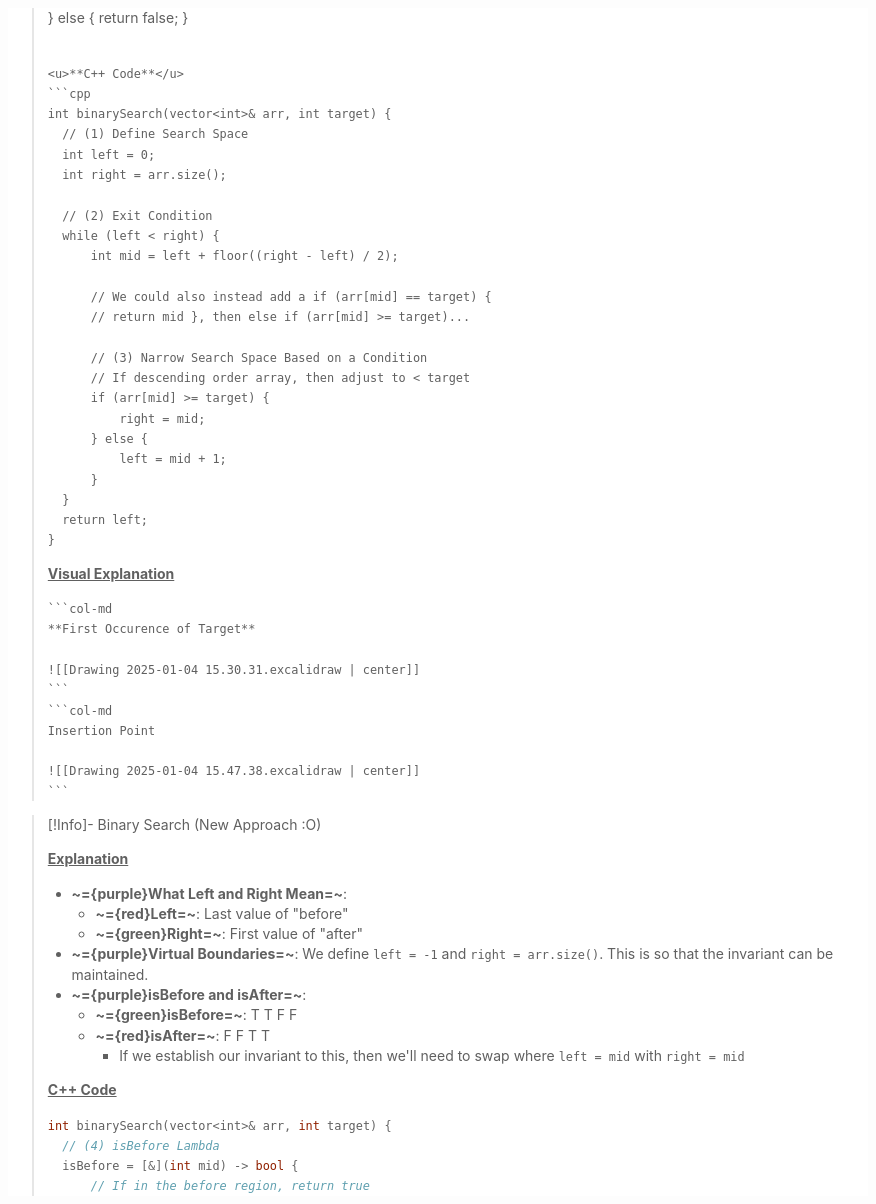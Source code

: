 >} else {
>	return false;
>}
>```
>
><u>**C++ Code**</u>
>```cpp
>int binarySearch(vector<int​>& arr, int target) {
>	// (1) Define Search Space
>	int left = 0;
>	int right = arr.size();
>	
>	// (2) Exit Condition
>	while (left < right) {
>		int mid = left + floor((right - left) / 2);
>		
>		// We could also instead add a if (arr[mid] == target) {
>		// return mid }, then else if (arr[mid] >= target)...
>		
>		// (3) Narrow Search Space Based on a Condition
>		// If descending order array, then adjust to < target
>		if (arr[mid] >= target) {
>			right = mid;
>		} else {
>			left = mid + 1;
>		}
>	}
>	return left;
>}
>```
><u>**Visual Explanation**</u>
>````col
>```col-md
>**First Occurence of Target**
>
> ![[Drawing 2025-01-04 15.30.31.excalidraw | center]]
>```
>```col-md
>Insertion Point
>
> ![[Drawing 2025-01-04 15.47.38.excalidraw | center]]
>```
>````

>[!Info]- Binary Search (New Approach :O)
>
><u>**Explanation**</u>
>* **~={purple}What Left and Right Mean=~**:
>	* **~={red}Left=~**: Last value of "before"
>	* **~={green}Right=~**: First value of "after"
>* **~={purple}Virtual Boundaries=~**: We define `left = -1` and `right = arr.size()`. This is so that the invariant can be maintained.
>* **~={purple}isBefore and isAfter=~**:
>	* **~={green}isBefore=~**: T T F F
>	* **~={red}isAfter=~**: F F T T
>		* If we establish our invariant to this, then we'll need to swap where `left = mid` with `right = mid`
>
><u>**C++ Code**</u>
>```cpp
>int binarySearch(vector<int​>& arr, int target) {
>	// (4) isBefore Lambda
>	isBefore = [&](int mid) -> bool {
>		// If in the before region, return true